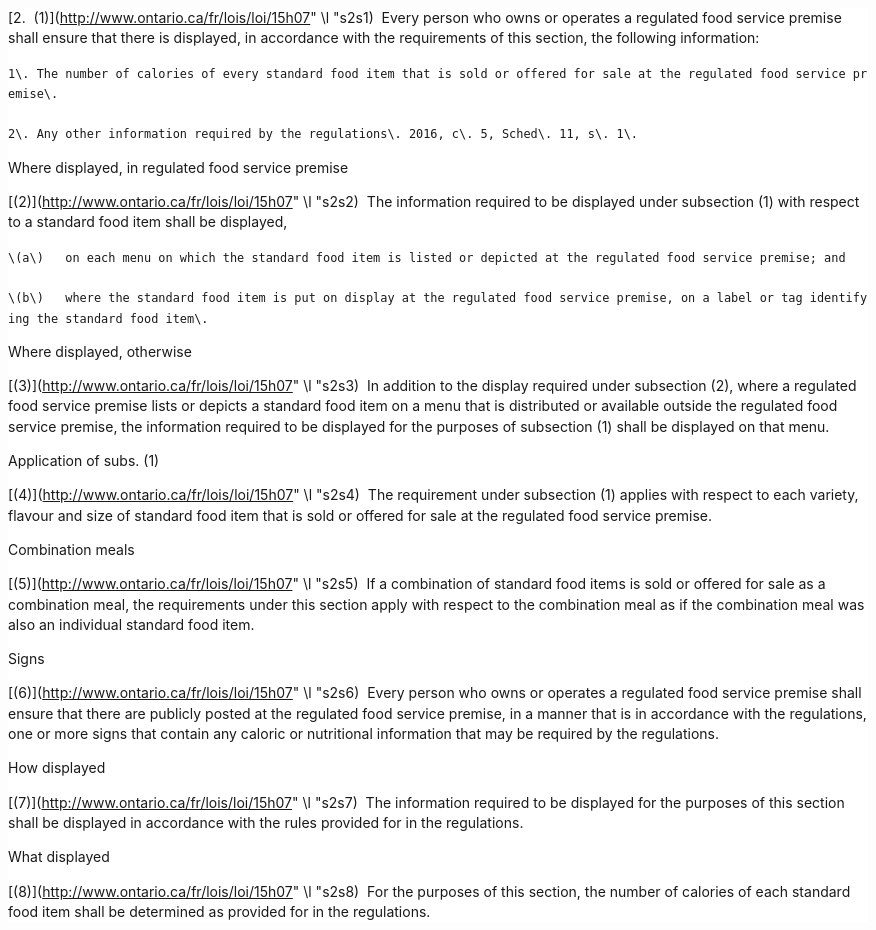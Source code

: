 <a id="s2s1"></a>	[2\.  \(1\)](http://www.ontario.ca/fr/lois/loi/15h07" \l "s2s1)  Every person who owns or operates a regulated food service premise shall ensure that there is displayed, in accordance with the requirements of this section, the following information:

	1\.	The number of calories of every standard food item that is sold or offered for sale at the regulated food service premise\.

	2\.	Any other information required by the regulations\. 2016, c\. 5, Sched\. 11, s\. 1\.

Where displayed, in regulated food service premise

<a id="s2s2"></a>	[\(2\)](http://www.ontario.ca/fr/lois/loi/15h07" \l "s2s2)  The information required to be displayed under subsection \(1\) with respect to a standard food item shall be displayed,

	\(a\)	on each menu on which the standard food item is listed or depicted at the regulated food service premise; and

	\(b\)	where the standard food item is put on display at the regulated food service premise, on a label or tag identifying the standard food item\.

Where displayed, otherwise

<a id="s2s3"></a>	[\(3\)](http://www.ontario.ca/fr/lois/loi/15h07" \l "s2s3)  In addition to the display required under subsection \(2\), where a regulated food service premise lists or depicts a standard food item on a menu that is distributed or available outside the regulated food service premise, the information required to be displayed for the purposes of subsection \(1\) shall be displayed on that menu\.

Application of subs\. \(1\)

<a id="s2s4"></a>	[\(4\)](http://www.ontario.ca/fr/lois/loi/15h07" \l "s2s4)  The requirement under subsection \(1\) applies with respect to each variety, flavour and size of standard food item that is sold or offered for sale at the regulated food service premise\.

Combination meals

<a id="s2s5"></a>	[\(5\)](http://www.ontario.ca/fr/lois/loi/15h07" \l "s2s5)  If a combination of standard food items is sold or offered for sale as a combination meal, the requirements under this section apply with respect to the combination meal as if the combination meal was also an individual standard food item\.

Signs

<a id="s2s6"></a>	[\(6\)](http://www.ontario.ca/fr/lois/loi/15h07" \l "s2s6)  Every person who owns or operates a regulated food service premise shall ensure that there are publicly posted at the regulated food service premise, in a manner that is in accordance with the regulations, one or more signs that contain any caloric or nutritional information that may be required by the regulations\.

How displayed

<a id="s2s7"></a>	[\(7\)](http://www.ontario.ca/fr/lois/loi/15h07" \l "s2s7)  The information required to be displayed for the purposes of this section shall be displayed in accordance with the rules provided for in the regulations\.

What displayed

<a id="s2s8"></a>	[\(8\)](http://www.ontario.ca/fr/lois/loi/15h07" \l "s2s8)  For the purposes of this section, the number of calories of each standard food item shall be determined as provided for in the regulations\.
